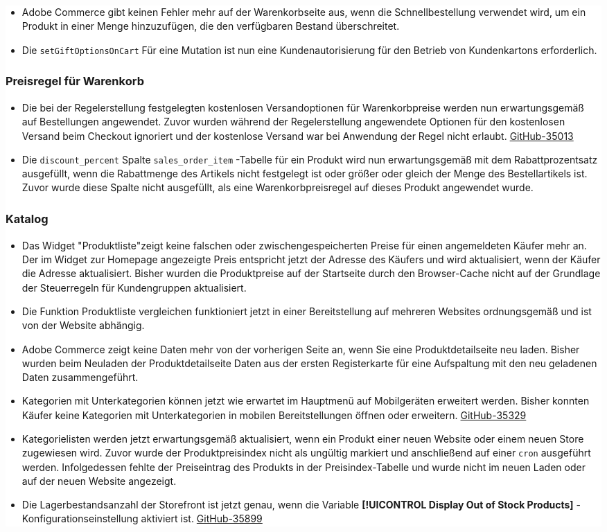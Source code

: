 

* Adobe Commerce gibt keinen Fehler mehr auf der Warenkorbseite aus, wenn die Schnellbestellung verwendet wird, um ein Produkt in einer Menge hinzuzufügen, die den verfügbaren Bestand überschreitet.



* Die `setGiftOptionsOnCart` Für eine Mutation ist nun eine Kundenautorisierung für den Betrieb von Kundenkartons erforderlich.

### Preisregel für Warenkorb



* Die bei der Regelerstellung festgelegten kostenlosen Versandoptionen für Warenkorbpreise werden nun erwartungsgemäß auf Bestellungen angewendet. Zuvor wurden während der Regelerstellung angewendete Optionen für den kostenlosen Versand beim Checkout ignoriert und der kostenlose Versand war bei Anwendung der Regel nicht erlaubt. [GitHub-35013](https://github.com/magento/magento2/issues/35013)



* Die `discount_percent` Spalte `sales_order_item` -Tabelle für ein Produkt wird nun erwartungsgemäß mit dem Rabattprozentsatz ausgefüllt, wenn die Rabattmenge des Artikels nicht festgelegt ist oder größer oder gleich der Menge des Bestellartikels ist. Zuvor wurde diese Spalte nicht ausgefüllt, als eine Warenkorbpreisregel auf dieses Produkt angewendet wurde.

### Katalog



* Das Widget &quot;Produktliste&quot;zeigt keine falschen oder zwischengespeicherten Preise für einen angemeldeten Käufer mehr an. Der im Widget zur Homepage angezeigte Preis entspricht jetzt der Adresse des Käufers und wird aktualisiert, wenn der Käufer die Adresse aktualisiert. Bisher wurden die Produktpreise auf der Startseite durch den Browser-Cache nicht auf der Grundlage der Steuerregeln für Kundengruppen aktualisiert.



* Die Funktion Produktliste vergleichen funktioniert jetzt in einer Bereitstellung auf mehreren Websites ordnungsgemäß und ist von der Website abhängig.



* Adobe Commerce zeigt keine Daten mehr von der vorherigen Seite an, wenn Sie eine Produktdetailseite neu laden. Bisher wurden beim Neuladen der Produktdetailseite Daten aus der ersten Registerkarte für eine Aufspaltung mit den neu geladenen Daten zusammengeführt.



* Kategorien mit Unterkategorien können jetzt wie erwartet im Hauptmenü auf Mobilgeräten erweitert werden. Bisher konnten Käufer keine Kategorien mit Unterkategorien in mobilen Bereitstellungen öffnen oder erweitern. [GitHub-35329](https://github.com/magento/magento2/issues/35329)



* Kategorielisten werden jetzt erwartungsgemäß aktualisiert, wenn ein Produkt einer neuen Website oder einem neuen Store zugewiesen wird. Zuvor wurde der Produktpreisindex nicht als ungültig markiert und anschließend auf einer `cron` ausgeführt werden. Infolgedessen fehlte der Preiseintrag des Produkts in der Preisindex-Tabelle und wurde nicht im neuen Laden oder auf der neuen Website angezeigt.



* Die Lagerbestandsanzahl der Storefront ist jetzt genau, wenn die Variable **[!UICONTROL Display Out of Stock Products]** -Konfigurationseinstellung aktiviert ist. [GitHub-35899](https://github.com/magento/magento2/issues/35899)

